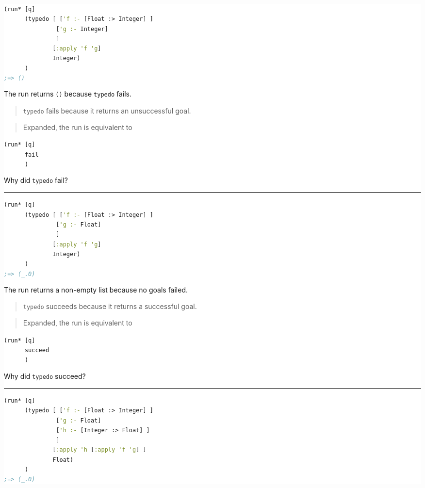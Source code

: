 
```clojure
(run* [q]
      (typedo [ ['f :- [Float :> Integer] ]
               ['g :- Integer]
               ] 
              [:apply 'f 'g]
              Integer)
      )
;=> ()
```


The run returns `()` because `typedo` fails.

> `typedo` fails because it returns an unsuccessful goal.

> Expanded, the run is equivalent to

```clojure
(run* [q]
      fail
      )
```

Why did `typedo` fail?
___
   

```clojure
(run* [q]
      (typedo [ ['f :- [Float :> Integer] ]
               ['g :- Float]
               ] 
              [:apply 'f 'g]
              Integer)
      )
;=> (_.0)
```


The run returns a non-empty list because no goals failed. 
   
> `typedo` succeeds because it returns a successful goal.   

> Expanded, the run is equivalent to

```clojure
(run* [q]
      succeed
      )
```

Why did `typedo` succeed?
___


```clojure
(run* [q]
      (typedo [ ['f :- [Float :> Integer] ]
               ['g :- Float]
               ['h :- [Integer :> Float] ]
               ] 
              [:apply 'h [:apply 'f 'g] ]
              Float)
      )
;=> (_.0)
```
